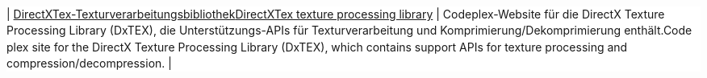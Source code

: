 | [<span data-ttu-id="3e320-258">DirectXTex-Texturverarbeitungsbibliothek</span><span class="sxs-lookup"><span data-stu-id="3e320-258">DirectXTex texture processing library</span></span>](https://directxtex.codeplex.com/) | <span data-ttu-id="3e320-259">Codeplex-Website für die DirectX Texture Processing Library (DxTEX), die Unterstützungs-APIs für Texturverarbeitung und Komprimierung/Dekomprimierung enthält.</span><span class="sxs-lookup"><span data-stu-id="3e320-259">Code plex site for the DirectX Texture Processing Library (DxTEX), which contains support APIs for texture processing and compression/decompression.</span></span> |